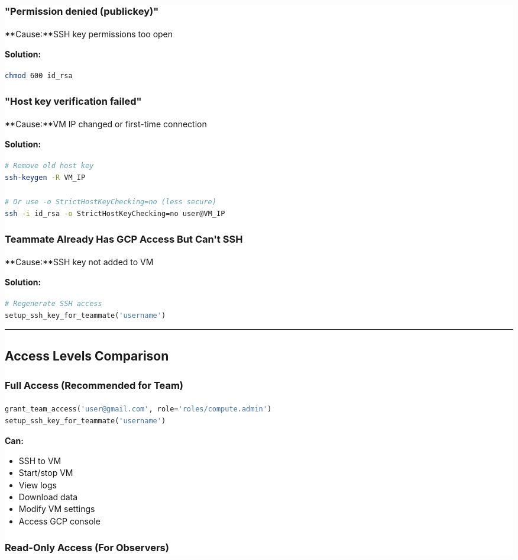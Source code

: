 ### "Permission denied (publickey)"

**Cause:**SSH key permissions too open

**Solution:**

```bash
chmod 600 id_rsa
```

### "Host key verification failed"

**Cause:**VM IP changed or first-time connection

**Solution:**

```bash
# Remove old host key
ssh-keygen -R VM_IP

# Or use -o StrictHostKeyChecking=no (less secure)
ssh -i id_rsa -o StrictHostKeyChecking=no user@VM_IP
```

### Teammate Already Has GCP Access But Can't SSH

**Cause:**SSH key not added to VM

**Solution:**

```python
# Regenerate SSH access
setup_ssh_key_for_teammate('username')
```

---

## Access Levels Comparison

### Full Access (Recommended for Team)

```python
grant_team_access('user@gmail.com', role='roles/compute.admin')
setup_ssh_key_for_teammate('username')
```

**Can:**

- SSH to VM
- Start/stop VM
- View logs
- Download data
- Modify VM settings
- Access GCP console

### Read-Only Access (For Observers)

